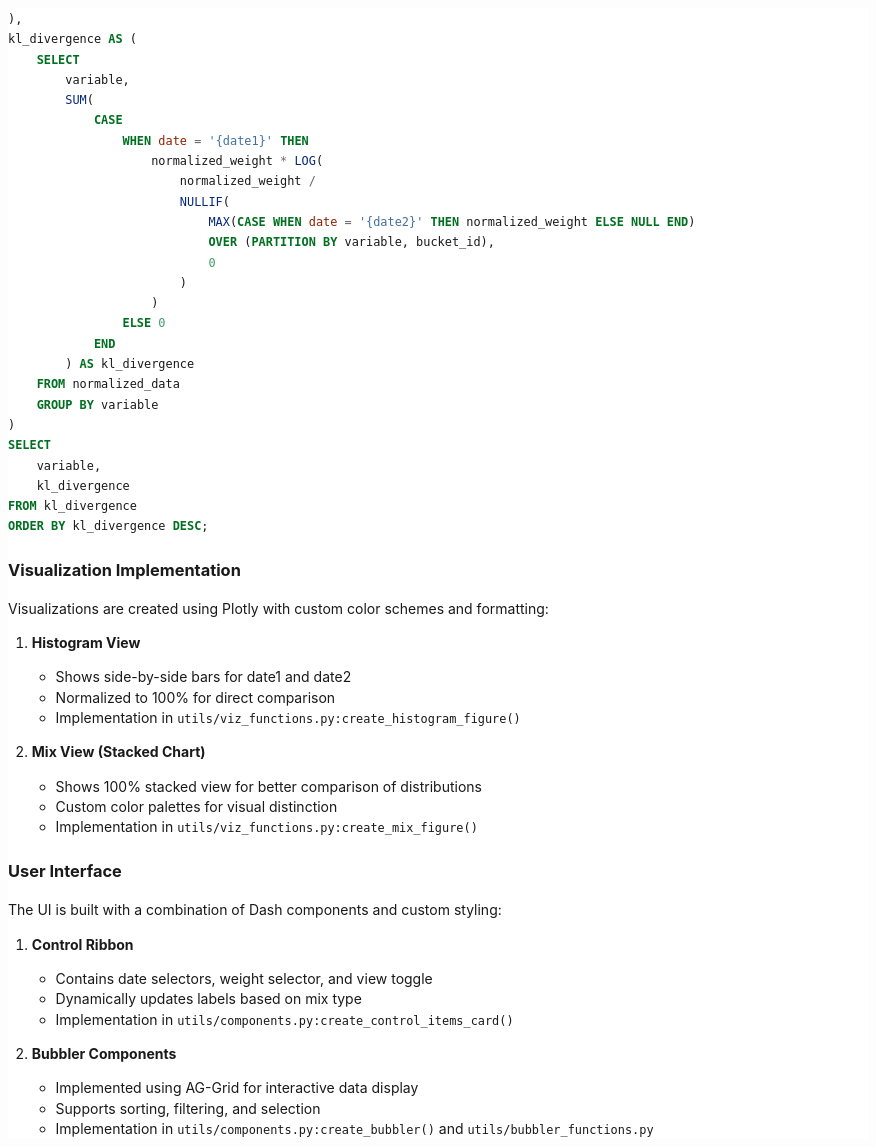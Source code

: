 ```sql
),
kl_divergence AS (  
    SELECT
        variable,
        SUM(
            CASE 
                WHEN date = '{date1}' THEN
                    normalized_weight * LOG(
                        normalized_weight / 
                        NULLIF(
                            MAX(CASE WHEN date = '{date2}' THEN normalized_weight ELSE NULL END) 
                            OVER (PARTITION BY variable, bucket_id),
                            0
                        )
                    )
                ELSE 0 
            END
        ) AS kl_divergence
    FROM normalized_data
    GROUP BY variable
)
SELECT
    variable,
    kl_divergence
FROM kl_divergence
ORDER BY kl_divergence DESC;
```

### Visualization Implementation
Visualizations are created using Plotly with custom color schemes and formatting:

1. **Histogram View**
   - Shows side-by-side bars for date1 and date2
   - Normalized to 100% for direct comparison
   - Implementation in `utils/viz_functions.py:create_histogram_figure()`

2. **Mix View (Stacked Chart)**
   - Shows 100% stacked view for better comparison of distributions
   - Custom color palettes for visual distinction
   - Implementation in `utils/viz_functions.py:create_mix_figure()`

### User Interface
The UI is built with a combination of Dash components and custom styling:

1. **Control Ribbon**
   - Contains date selectors, weight selector, and view toggle
   - Dynamically updates labels based on mix type
   - Implementation in `utils/components.py:create_control_items_card()`

2. **Bubbler Components**
   - Implemented using AG-Grid for interactive data display
   - Supports sorting, filtering, and selection
   - Implementation in `utils/components.py:create_bubbler()` and `utils/bubbler_functions.py`

